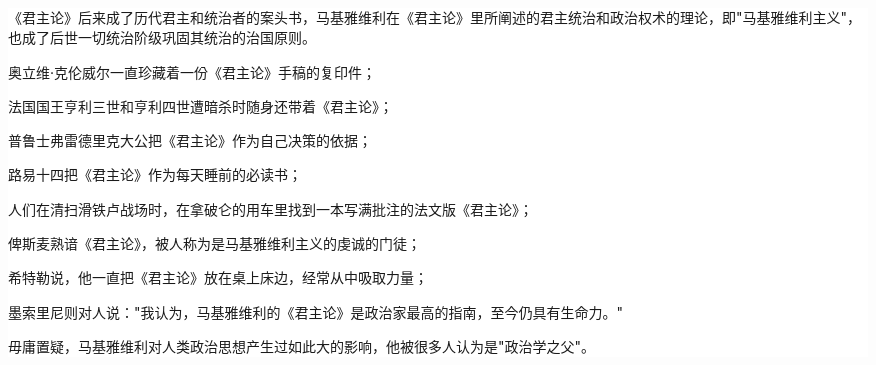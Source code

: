 《君主论》后来成了历代君主和统治者的案头书，马基雅维利在《君主论》里所阐述的君主统治和政治权术的理论，即"马基雅维利主义"，也成了后世一切统治阶级巩固其统治的治国原则。

奥立维·克伦威尔一直珍藏着一份《君主论》手稿的复印件；

法国国王亨利三世和亨利四世遭暗杀时随身还带着《君主论》；

普鲁士弗雷德里克大公把《君主论》作为自己决策的依据；

路易十四把《君主论》作为每天睡前的必读书；

人们在清扫滑铁卢战场时，在拿破仑的用车里找到一本写满批注的法文版《君主论》；

俾斯麦熟谙《君主论》，被人称为是马基雅维利主义的虔诚的门徒；

希特勒说，他一直把《君主论》放在桌上床边，经常从中吸取力量；

墨索里尼则对人说："我认为，马基雅维利的《君主论》是政治家最高的指南，至今仍具有生命力。"

毋庸置疑，马基雅维利对人类政治思想产生过如此大的影响，他被很多人认为是"政治学之父"。


